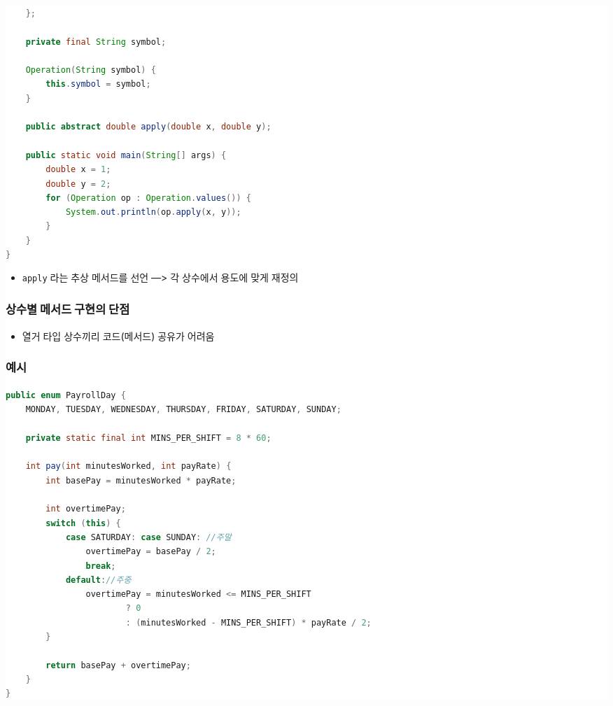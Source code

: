 ```java
    };

    private final String symbol;

    Operation(String symbol) {
        this.symbol = symbol;
    }

    public abstract double apply(double x, double y);

    public static void main(String[] args) {
        double x = 1;
        double y = 2;
        for (Operation op : Operation.values()) {
            System.out.println(op.apply(x, y));
        }
    }
}
```

- `apply` 라는 추상 메서드를 선언 —> 각 상수에서 용도에 맞게 재정의

### 상수별 메서드 구현의 단점

- 열거 타입 상수끼리 코드(메서드) 공유가 어려움

### 예시

```java
public enum PayrollDay {
    MONDAY, TUESDAY, WEDNESDAY, THURSDAY, FRIDAY, SATURDAY, SUNDAY;
    
    private static final int MINS_PER_SHIFT = 8 * 60;
    
    int pay(int minutesWorked, int payRate) {
        int basePay = minutesWorked * payRate;
        
        int overtimePay;
        switch (this) {
            case SATURDAY: case SUNDAY: //주말
                overtimePay = basePay / 2;
                break;
            default://주중
                overtimePay = minutesWorked <= MINS_PER_SHIFT 
                        ? 0
                        : (minutesWorked - MINS_PER_SHIFT) * payRate / 2;
        }
        
        return basePay + overtimePay;
    }
}
```
